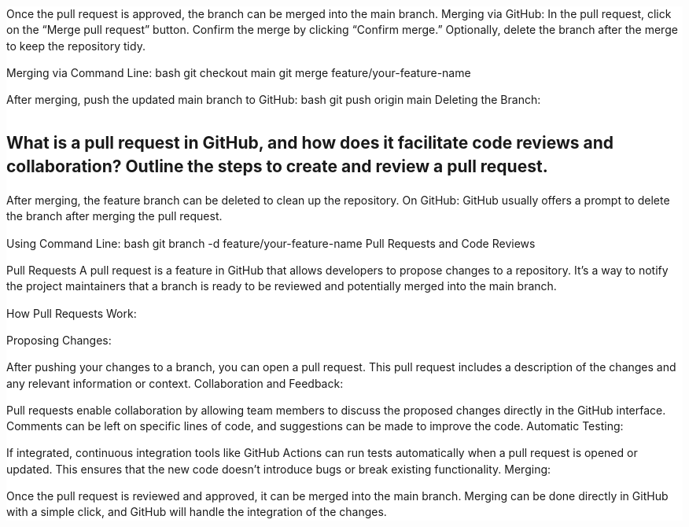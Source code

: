 Once the pull request is approved, the branch can be merged into the main branch.
Merging via GitHub:
In the pull request, click on the “Merge pull request” button.
Confirm the merge by clicking “Confirm merge.”
Optionally, delete the branch after the merge to keep the repository tidy.

Merging via Command Line:
bash
git checkout main
git merge feature/your-feature-name

After merging, push the updated main branch to GitHub:
bash
git push origin main
Deleting the Branch:

## What is a pull request in GitHub, and how does it facilitate code reviews and collaboration? Outline the steps to create and review a pull request.
After merging, the feature branch can be deleted to clean up the repository.
On GitHub:
GitHub usually offers a prompt to delete the branch after merging the pull request.

Using Command Line:
bash
git branch -d feature/your-feature-name
Pull Requests and Code Reviews

Pull Requests 
A pull request is a feature in GitHub that allows developers to propose changes to a repository. It’s a way to notify the project maintainers that a branch is ready to be reviewed and potentially merged into the main branch.

How Pull Requests Work:

Proposing Changes:

After pushing your changes to a branch, you can open a pull request. This pull request includes a description of the changes and any relevant information or context.
Collaboration and Feedback:

Pull requests enable collaboration by allowing team members to discuss the proposed changes directly in the GitHub interface. Comments can be left on specific lines of code, and suggestions can be made to improve the code.
Automatic Testing:

If integrated, continuous integration tools like GitHub Actions can run tests automatically when a pull request is opened or updated. This ensures that the new code doesn’t introduce bugs or break existing functionality.
Merging:

Once the pull request is reviewed and approved, it can be merged into the main branch. Merging can be done directly in GitHub with a simple click, and GitHub will handle the integration of the changes.
